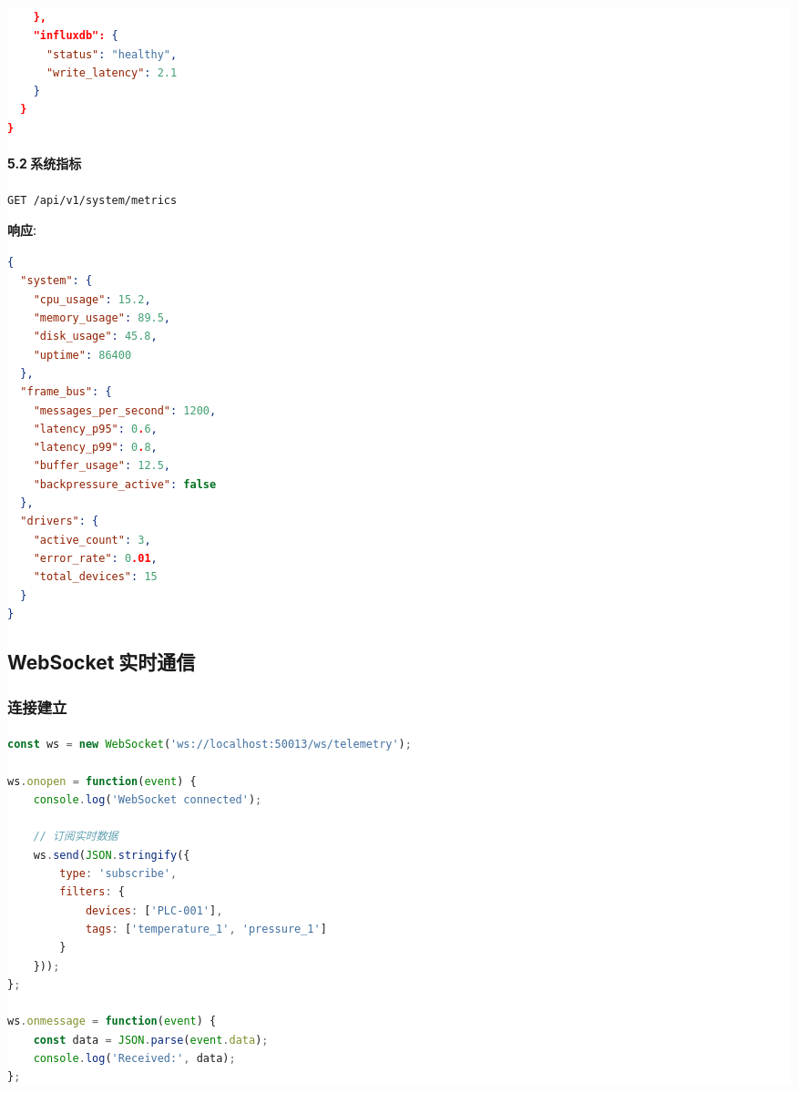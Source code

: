 ```json
    },
    "influxdb": {
      "status": "healthy",
      "write_latency": 2.1
    }
  }
}
```

#### 5.2 系统指标

```http
GET /api/v1/system/metrics
```

**响应**:
```json
{
  "system": {
    "cpu_usage": 15.2,
    "memory_usage": 89.5,
    "disk_usage": 45.8,
    "uptime": 86400
  },
  "frame_bus": {
    "messages_per_second": 1200,
    "latency_p95": 0.6,
    "latency_p99": 0.8,
    "buffer_usage": 12.5,
    "backpressure_active": false
  },
  "drivers": {
    "active_count": 3,
    "error_rate": 0.01,
    "total_devices": 15
  }
}
```

## WebSocket 实时通信

### 连接建立

```javascript
const ws = new WebSocket('ws://localhost:50013/ws/telemetry');

ws.onopen = function(event) {
    console.log('WebSocket connected');
    
    // 订阅实时数据
    ws.send(JSON.stringify({
        type: 'subscribe',
        filters: {
            devices: ['PLC-001'],
            tags: ['temperature_1', 'pressure_1']
        }
    }));
};

ws.onmessage = function(event) {
    const data = JSON.parse(event.data);
    console.log('Received:', data);
};
```
